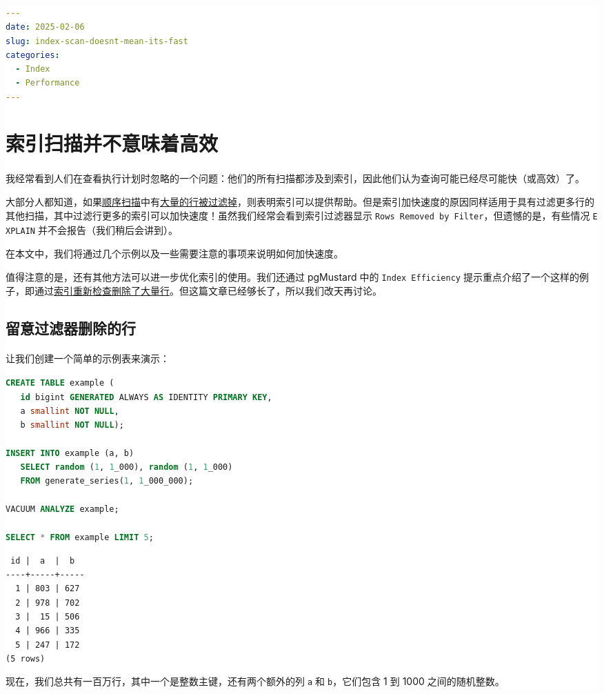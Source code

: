```yaml
---
date: 2025-02-06
slug: index-scan-doesnt-mean-its-fast
categories:
  - Index
  - Performance
---
```


# 索引扫描并不意味着高效

我经常看到人们在查看执行计划时忽略的一个问题：他们的所有扫描都涉及到索引，因此他们认为查询可能已经尽可能快（或高效）了。

大部分人都知道，如果[顺序扫描](https://www.pgmustard.com/docs/explain/seq-scan)中有[大量的行被过滤掉](https://www.pgmustard.com/docs/explain/rows-removed-by-filter)，则表明索引可以提供帮助。但是索引加快速度的原因同样适用于具有过滤更多行的其他扫描，其中过滤行更多的索引可以加快速度！虽然我们经常会看到索引过滤器显示 `Rows Removed by Filter`，但遗憾的是，有些情况 `EXPLAIN` 并不会报告（我们稍后会讲到）。

在本文中，我们将通过几个示例以及一些需要注意的事项来说明如何加快速度。

值得注意的是，还有其他方法可以进一步优化索引的使用。我们还通过 pgMustard 中的 `Index Efficiency` 提示重点介绍了一个这样的例子，即通过[索引重新检查删除了大量行](https://www.pgmustard.com/docs/explain/rows-removed-by-index-recheck)。但这篇文章已经够长了，所以我们改天再讨论。



## 留意过滤器删除的行

让我们创建一个简单的示例表来演示：

``` sql
CREATE TABLE example (
   id bigint GENERATED ALWAYS AS IDENTITY PRIMARY KEY,
   a smallint NOT NULL,
   b smallint NOT NULL);

INSERT INTO example (a, b)
   SELECT random (1, 1_000), random (1, 1_000) 
   FROM generate_series(1, 1_000_000);

VACUUM ANALYZE example;

SELECT * FROM example LIMIT 5;
```
``` title="输出"
 id |  a  |  b  
----+-----+-----
  1 | 803 | 627
  2 | 978 | 702
  3 |  15 | 506
  4 | 966 | 335
  5 | 247 | 172
(5 rows)
```
现在，我们总共有一百万行，其中一个是整数主键，还有两个额外的列 `a` 和 `b`，它们包含 1 到 1000 之间的随机整数。
